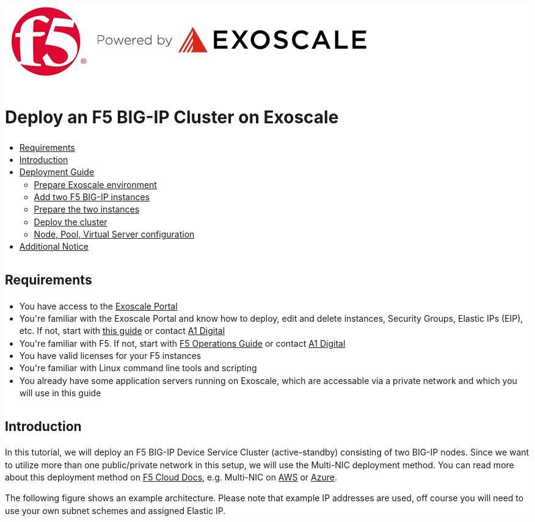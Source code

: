 ![F5 - powered by Exoscale](img/f5-powered-by-exoscale.png)

# Deploy an F5 BIG-IP Cluster on Exoscale

* [Requirements](#requirements)
* [Introduction](#introduction)
* [Deployment Guide](#deployment-guide)
	- [Prepare Exoscale environment](#1-prepare-exoscale-environment)
	- [Add two F5 BIG-IP instances](#2-add-two-f5-big-ip-instances)
	- [Prepare the two instances](#3-prepare-the-two-instances)
	- [Deploy the cluster](#4-deploy-the-cluster)
	- [Node, Pool, Virtual Server configuration](#5-node-pool-virtual-server-configuration)
* [Additional Notice](#additional-notice)

## Requirements

* You have access to the [Exoscale Portal](https://portal.exoscale.com)
* You're familiar with the Exoscale Portal and know how to deploy, edit and delete instances, Security Groups, Elastic IPs (EIP), etc. If not, start with [this guide](https://community.exoscale.com/documentation/compute/quick-start/) or contact [A1 Digital](mailto:vendors.security@a1.digital)
* You're familiar with F5. If not, start with [F5 Operations Guide](https://support.f5.com/csp/article/K73819494) or contact [A1 Digital](mailto:vendors.security@a1.digital)
* You have valid licenses for your F5 instances
* You're familiar with Linux command line tools and scripting
* You already have some application servers running on Exoscale, which are accessable via a private network and which you will use in this guide

## Introduction

In this tutorial, we will deploy an F5 BIG-IP Device Service Cluster (active-standby) consisting of two BIG-IP nodes. Since we want to utilize more than one public/private network in this setup, we will use the Multi-NIC deployment method. You can read more about this deployment method on [F5 Cloud Docs](https://clouddocs.f5.com/), e.g. Multi-NIC on [AWS](https://clouddocs.f5.com/cloud/public/v1/aws/AWS_multiNIC_shared.html) or [Azure](https://clouddocs.f5.com/cloud/public/v1/azure/Azure_multiNIC.html). 

The following figure shows an example architecture. Please note that example IP addresses are used, off course you will need to use your own subnet schemes and assigned Elastic IP. 
